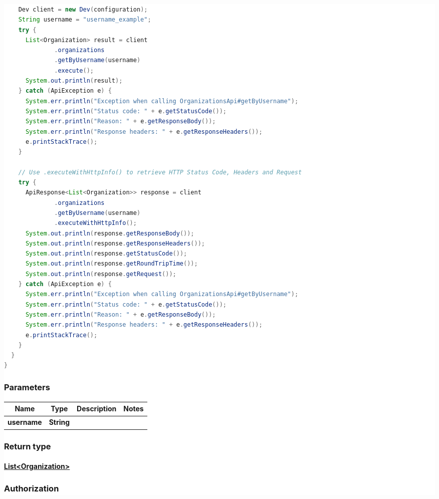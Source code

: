 ```java
    Dev client = new Dev(configuration);
    String username = "username_example";
    try {
      List<Organization> result = client
              .organizations
              .getByUsername(username)
              .execute();
      System.out.println(result);
    } catch (ApiException e) {
      System.err.println("Exception when calling OrganizationsApi#getByUsername");
      System.err.println("Status code: " + e.getStatusCode());
      System.err.println("Reason: " + e.getResponseBody());
      System.err.println("Response headers: " + e.getResponseHeaders());
      e.printStackTrace();
    }

    // Use .executeWithHttpInfo() to retrieve HTTP Status Code, Headers and Request
    try {
      ApiResponse<List<Organization>> response = client
              .organizations
              .getByUsername(username)
              .executeWithHttpInfo();
      System.out.println(response.getResponseBody());
      System.out.println(response.getResponseHeaders());
      System.out.println(response.getStatusCode());
      System.out.println(response.getRoundTripTime());
      System.out.println(response.getRequest());
    } catch (ApiException e) {
      System.err.println("Exception when calling OrganizationsApi#getByUsername");
      System.err.println("Status code: " + e.getStatusCode());
      System.err.println("Reason: " + e.getResponseBody());
      System.err.println("Response headers: " + e.getResponseHeaders());
      e.printStackTrace();
    }
  }
}

```

### Parameters

| Name | Type | Description  | Notes |
|------------- | ------------- | ------------- | -------------|
| **username** | **String**|  | |

### Return type

[**List&lt;Organization&gt;**](Organization.md)

### Authorization
